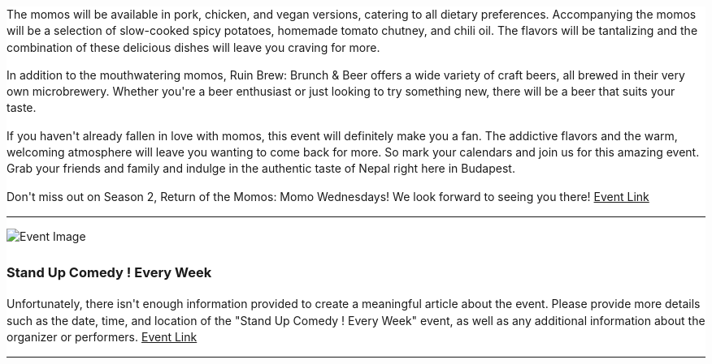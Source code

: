 The momos will be available in pork, chicken, and vegan versions, catering to all dietary preferences. Accompanying the momos will be a selection of slow-cooked spicy potatoes, homemade tomato chutney, and chili oil. The flavors will be tantalizing and the combination of these delicious dishes will leave you craving for more.

In addition to the mouthwatering momos, Ruin Brew: Brunch & Beer offers a wide variety of craft beers, all brewed in their very own microbrewery. Whether you're a beer enthusiast or just looking to try something new, there will be a beer that suits your taste.

If you haven't already fallen in love with momos, this event will definitely make you a fan. The addictive flavors and the warm, welcoming atmosphere will leave you wanting to come back for more. So mark your calendars and join us for this amazing event. Grab your friends and family and indulge in the authentic taste of Nepal right here in Budapest.

Don't miss out on Season 2, Return of the Momos: Momo Wednesdays! We look forward to seeing you there!
[Event Link](https://facebook.com/events/1012170263379048)

---
![Event Image](https://scontent.fbud3-1.fna.fbcdn.net/v/t39.30808-6/404915289_122112712952102094_6818259065017733570_n.jpg?stp=dst-jpg_s960x960&_nc_cat=106&ccb=1-7&_nc_sid=d8d9c5&_nc_ohc=X3W-_k4-12sAX-Lfoyt&_nc_ht=scontent.fbud3-1.fna&oh=00_AfC1aPMnojWJ87erP-2sAC0mupH4i1CC1MNEqoYsO1O-4A&oe=656B6CC9)

 ### Stand Up Comedy ! Every Week

Unfortunately, there isn't enough information provided to create a meaningful article about the event. Please provide more details such as the date, time, and location of the "Stand Up Comedy ! Every Week" event, as well as any additional information about the organizer or performers.
[Event Link](https://facebook.com/events/333261182680088)

---
